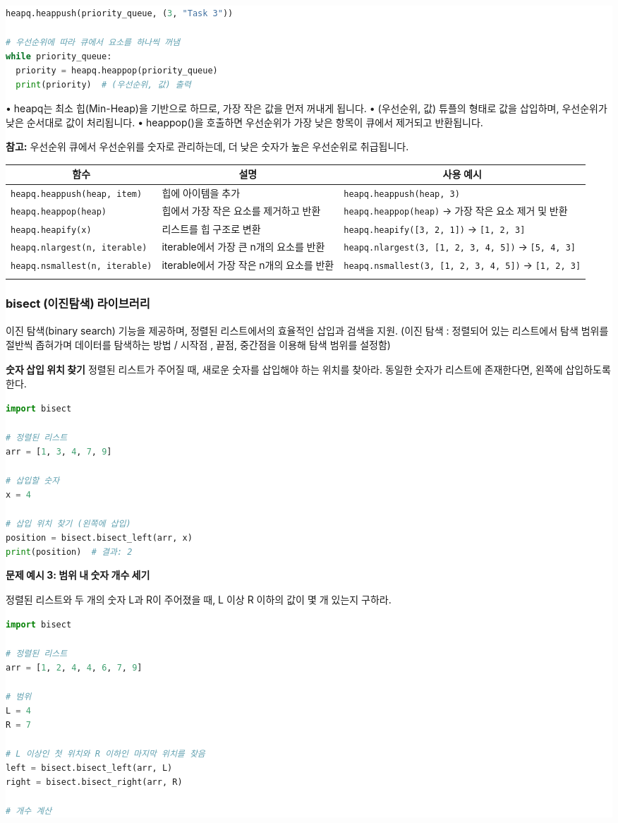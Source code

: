   ```python
heapq.heappush(priority_queue, (3, "Task 3"))

# 우선순위에 따라 큐에서 요소를 하나씩 꺼냄
while priority_queue:
    priority = heapq.heappop(priority_queue)
    print(priority)  # (우선순위, 값) 출력
  ```
• heapq는 최소 힙(Min-Heap)을 기반으로 하므로, 가장 작은 값을 먼저 꺼내게 됩니다.
• (우선순위, 값) 튜플의 형태로 값을 삽입하며, 우선순위가 낮은 순서대로 값이 처리됩니다.
• heappop()을 호출하면 우선순위가 가장 낮은 항목이 큐에서 제거되고 반환됩니다.

**참고:**
우선순위 큐에서 우선순위를 숫자로 관리하는데, 더 낮은 숫자가 높은 우선순위로 취급됩니다.

| 함수                             | 설명                          | 사용 예시                                                |
| ------------------------------ | --------------------------- | ---------------------------------------------------- |
| `heapq.heappush(heap, item)`   | 힙에 아이템을 추가                  | `heapq.heappush(heap, 3)`                            |
| `heapq.heappop(heap)`          | 힙에서 가장 작은 요소를 제거하고 반환       | `heapq.heappop(heap)` -> 가장 작은 요소 제거 및 반환            |
| `heapq.heapify(x)`             | 리스트를 힙 구조로 변환               | `heapq.heapify([3, 2, 1])` -> `[1, 2, 3]`            |
| `heapq.nlargest(n, iterable)`  | iterable에서 가장 큰 n개의 요소를 반환  | `heapq.nlargest(3, [1, 2, 3, 4, 5])` -> `[5, 4, 3]`  |
| `heapq.nsmallest(n, iterable)` | iterable에서 가장 작은 n개의 요소를 반환 | `heapq.nsmallest(3, [1, 2, 3, 4, 5])` -> `[1, 2, 3]` |
|                                |                             |                                                      |
### bisect (이진탐색) 라이브러리
이진 탐색(binary search) 기능을 제공하며, 정렬된 리스트에서의 효율적인 삽입과 검색을 지원.
(이진 탐색 : 정렬되어 있는 리스트에서 탐색 범위를 절반씩 좁혀가며 데이터를 탐색하는 방법 / 시작점 , 끝점, 중간점을 이용해 탐색 범위를 설정함)

**숫자 삽입 위치 찾기**
정렬된 리스트가 주어질 때, 새로운 숫자를 삽입해야 하는 위치를 찾아라. 동일한 숫자가 리스트에 존재한다면, 왼쪽에 삽입하도록 한다.

```python
import bisect

# 정렬된 리스트
arr = [1, 3, 4, 7, 9]

# 삽입할 숫자
x = 4

# 삽입 위치 찾기 (왼쪽에 삽입)
position = bisect.bisect_left(arr, x)
print(position)  # 결과: 2
```

**문제 예시 3: 범위 내 숫자 개수 세기**

정렬된 리스트와 두 개의 숫자 L과 R이 주어졌을 때, L 이상 R 이하의 값이 몇 개 있는지 구하라.
```python
import bisect

# 정렬된 리스트
arr = [1, 2, 4, 4, 6, 7, 9]

# 범위
L = 4
R = 7

# L 이상인 첫 위치와 R 이하인 마지막 위치를 찾음
left = bisect.bisect_left(arr, L)
right = bisect.bisect_right(arr, R)

# 개수 계산
```